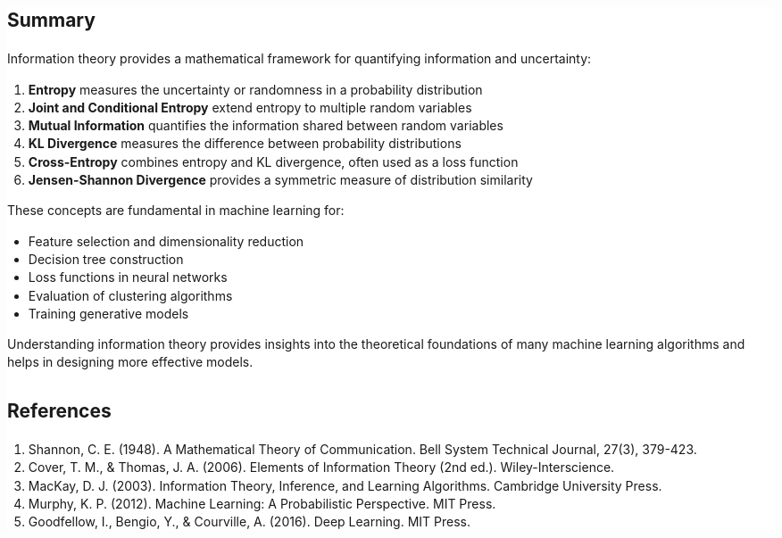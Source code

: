
## Summary

Information theory provides a mathematical framework for quantifying information and uncertainty:

1. **Entropy** measures the uncertainty or randomness in a probability distribution
2. **Joint and Conditional Entropy** extend entropy to multiple random variables
3. **Mutual Information** quantifies the information shared between random variables
4. **KL Divergence** measures the difference between probability distributions
5. **Cross-Entropy** combines entropy and KL divergence, often used as a loss function
6. **Jensen-Shannon Divergence** provides a symmetric measure of distribution similarity

These concepts are fundamental in machine learning for:
- Feature selection and dimensionality reduction
- Decision tree construction
- Loss functions in neural networks
- Evaluation of clustering algorithms
- Training generative models

Understanding information theory provides insights into the theoretical foundations of many machine learning algorithms and helps in designing more effective models.

## References

1. Shannon, C. E. (1948). A Mathematical Theory of Communication. Bell System Technical Journal, 27(3), 379-423.
2. Cover, T. M., & Thomas, J. A. (2006). Elements of Information Theory (2nd ed.). Wiley-Interscience.
3. MacKay, D. J. (2003). Information Theory, Inference, and Learning Algorithms. Cambridge University Press.
4. Murphy, K. P. (2012). Machine Learning: A Probabilistic Perspective. MIT Press.
5. Goodfellow, I., Bengio, Y., & Courville, A. (2016). Deep Learning. MIT Press.
